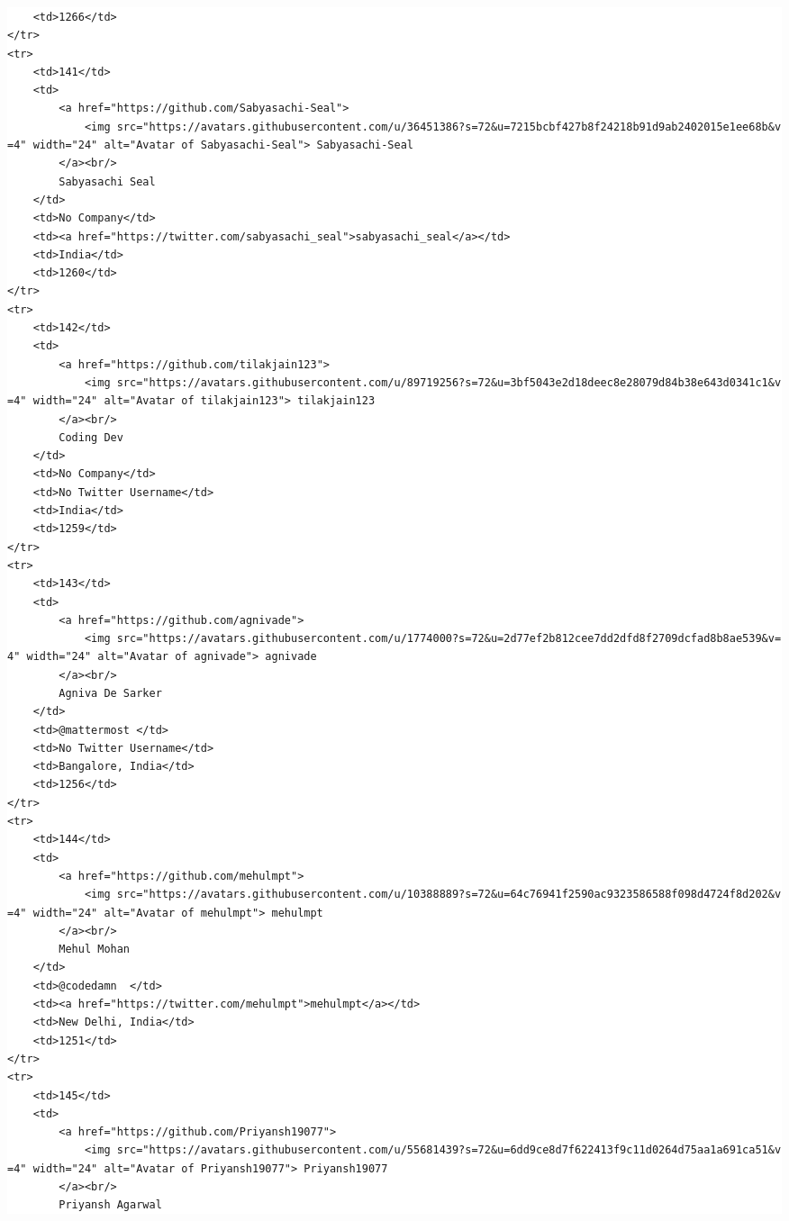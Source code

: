 		<td>1266</td>
	</tr>
	<tr>
		<td>141</td>
		<td>
			<a href="https://github.com/Sabyasachi-Seal">
				<img src="https://avatars.githubusercontent.com/u/36451386?s=72&u=7215bcbf427b8f24218b91d9ab2402015e1ee68b&v=4" width="24" alt="Avatar of Sabyasachi-Seal"> Sabyasachi-Seal
			</a><br/>
			Sabyasachi Seal
		</td>
		<td>No Company</td>
		<td><a href="https://twitter.com/sabyasachi_seal">sabyasachi_seal</a></td>
		<td>India</td>
		<td>1260</td>
	</tr>
	<tr>
		<td>142</td>
		<td>
			<a href="https://github.com/tilakjain123">
				<img src="https://avatars.githubusercontent.com/u/89719256?s=72&u=3bf5043e2d18deec8e28079d84b38e643d0341c1&v=4" width="24" alt="Avatar of tilakjain123"> tilakjain123
			</a><br/>
			Coding Dev
		</td>
		<td>No Company</td>
		<td>No Twitter Username</td>
		<td>India</td>
		<td>1259</td>
	</tr>
	<tr>
		<td>143</td>
		<td>
			<a href="https://github.com/agnivade">
				<img src="https://avatars.githubusercontent.com/u/1774000?s=72&u=2d77ef2b812cee7dd2dfd8f2709dcfad8b8ae539&v=4" width="24" alt="Avatar of agnivade"> agnivade
			</a><br/>
			Agniva De Sarker
		</td>
		<td>@mattermost </td>
		<td>No Twitter Username</td>
		<td>Bangalore, India</td>
		<td>1256</td>
	</tr>
	<tr>
		<td>144</td>
		<td>
			<a href="https://github.com/mehulmpt">
				<img src="https://avatars.githubusercontent.com/u/10388889?s=72&u=64c76941f2590ac9323586588f098d4724f8d202&v=4" width="24" alt="Avatar of mehulmpt"> mehulmpt
			</a><br/>
			Mehul Mohan
		</td>
		<td>@codedamn  </td>
		<td><a href="https://twitter.com/mehulmpt">mehulmpt</a></td>
		<td>New Delhi, India</td>
		<td>1251</td>
	</tr>
	<tr>
		<td>145</td>
		<td>
			<a href="https://github.com/Priyansh19077">
				<img src="https://avatars.githubusercontent.com/u/55681439?s=72&u=6dd9ce8d7f622413f9c11d0264d75aa1a691ca51&v=4" width="24" alt="Avatar of Priyansh19077"> Priyansh19077
			</a><br/>
			Priyansh Agarwal